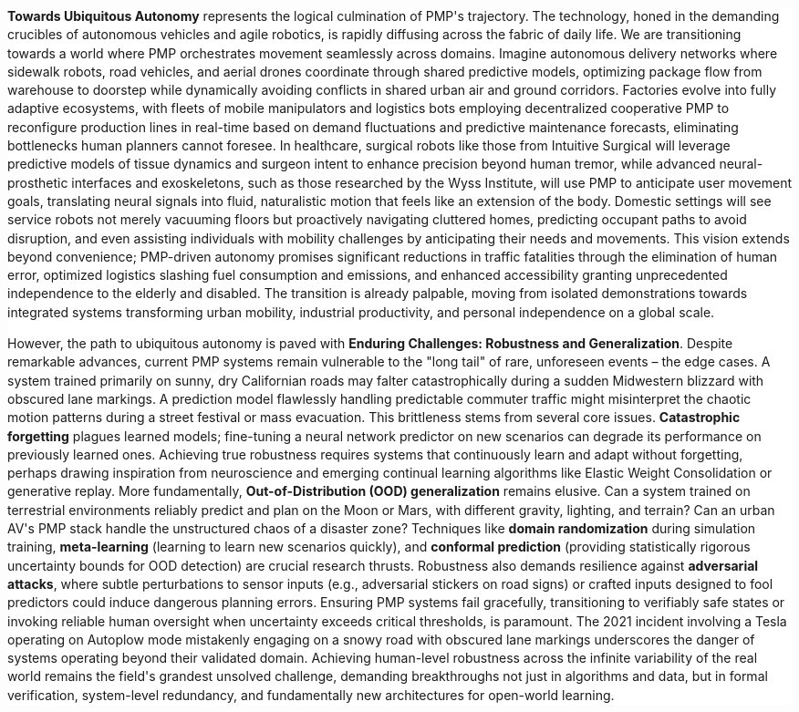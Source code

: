 **Towards Ubiquitous Autonomy** represents the logical culmination of PMP's trajectory. The technology, honed in the demanding crucibles of autonomous vehicles and agile robotics, is rapidly diffusing across the fabric of daily life. We are transitioning towards a world where PMP orchestrates movement seamlessly across domains. Imagine autonomous delivery networks where sidewalk robots, road vehicles, and aerial drones coordinate through shared predictive models, optimizing package flow from warehouse to doorstep while dynamically avoiding conflicts in shared urban air and ground corridors. Factories evolve into fully adaptive ecosystems, with fleets of mobile manipulators and logistics bots employing decentralized cooperative PMP to reconfigure production lines in real-time based on demand fluctuations and predictive maintenance forecasts, eliminating bottlenecks human planners cannot foresee. In healthcare, surgical robots like those from Intuitive Surgical will leverage predictive models of tissue dynamics and surgeon intent to enhance precision beyond human tremor, while advanced neural-prosthetic interfaces and exoskeletons, such as those researched by the Wyss Institute, will use PMP to anticipate user movement goals, translating neural signals into fluid, naturalistic motion that feels like an extension of the body. Domestic settings will see service robots not merely vacuuming floors but proactively navigating cluttered homes, predicting occupant paths to avoid disruption, and even assisting individuals with mobility challenges by anticipating their needs and movements. This vision extends beyond convenience; PMP-driven autonomy promises significant reductions in traffic fatalities through the elimination of human error, optimized logistics slashing fuel consumption and emissions, and enhanced accessibility granting unprecedented independence to the elderly and disabled. The transition is already palpable, moving from isolated demonstrations towards integrated systems transforming urban mobility, industrial productivity, and personal independence on a global scale.

However, the path to ubiquitous autonomy is paved with **Enduring Challenges: Robustness and Generalization**. Despite remarkable advances, current PMP systems remain vulnerable to the "long tail" of rare, unforeseen events – the edge cases. A system trained primarily on sunny, dry Californian roads may falter catastrophically during a sudden Midwestern blizzard with obscured lane markings. A prediction model flawlessly handling predictable commuter traffic might misinterpret the chaotic motion patterns during a street festival or mass evacuation. This brittleness stems from several core issues. **Catastrophic forgetting** plagues learned models; fine-tuning a neural network predictor on new scenarios can degrade its performance on previously learned ones. Achieving true robustness requires systems that continuously learn and adapt without forgetting, perhaps drawing inspiration from neuroscience and emerging continual learning algorithms like Elastic Weight Consolidation or generative replay. More fundamentally, **Out-of-Distribution (OOD) generalization** remains elusive. Can a system trained on terrestrial environments reliably predict and plan on the Moon or Mars, with different gravity, lighting, and terrain? Can an urban AV's PMP stack handle the unstructured chaos of a disaster zone? Techniques like **domain randomization** during simulation training, **meta-learning** (learning to learn new scenarios quickly), and **conformal prediction** (providing statistically rigorous uncertainty bounds for OOD detection) are crucial research thrusts. Robustness also demands resilience against **adversarial attacks**, where subtle perturbations to sensor inputs (e.g., adversarial stickers on road signs) or crafted inputs designed to fool predictors could induce dangerous planning errors. Ensuring PMP systems fail gracefully, transitioning to verifiably safe states or invoking reliable human oversight when uncertainty exceeds critical thresholds, is paramount. The 2021 incident involving a Tesla operating on Autoplow mode mistakenly engaging on a snowy road with obscured lane markings underscores the danger of systems operating beyond their validated domain. Achieving human-level robustness across the infinite variability of the real world remains the field's grandest unsolved challenge, demanding breakthroughs not just in algorithms and data, but in formal verification, system-level redundancy, and fundamentally new architectures for open-world learning.

